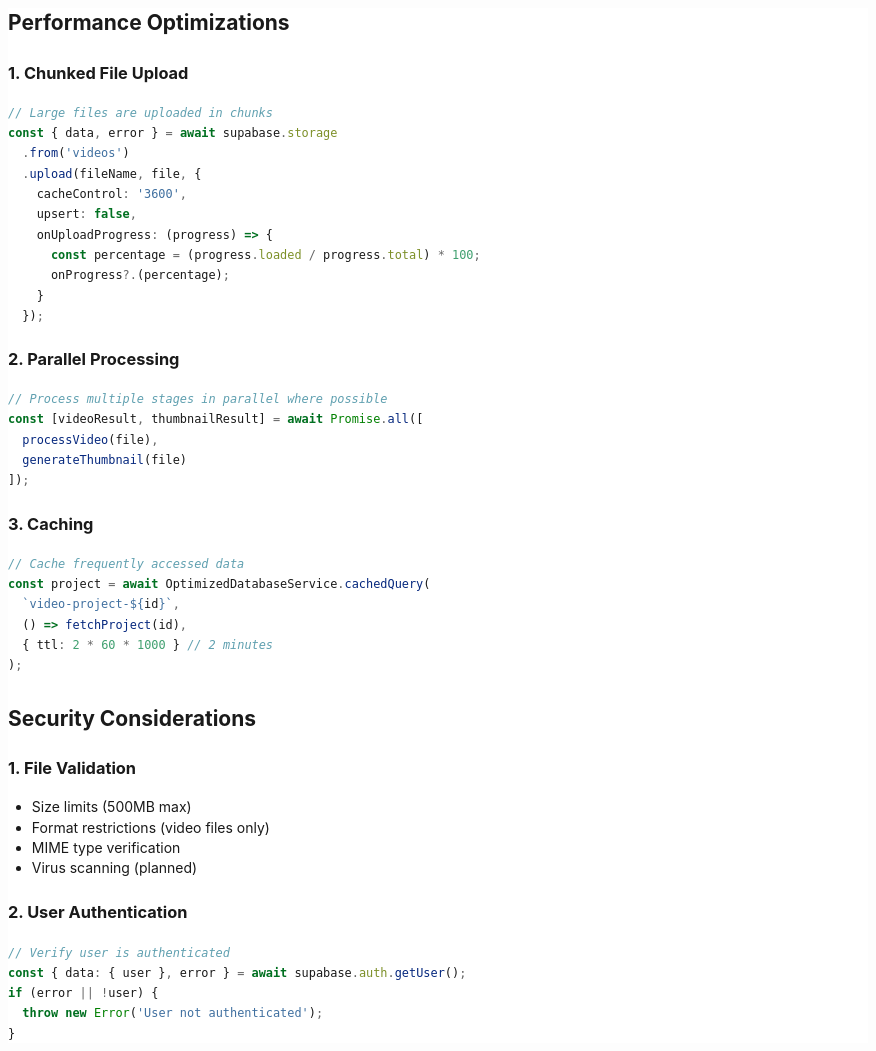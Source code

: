 ## Performance Optimizations

### 1. Chunked File Upload
```typescript
// Large files are uploaded in chunks
const { data, error } = await supabase.storage
  .from('videos')
  .upload(fileName, file, {
    cacheControl: '3600',
    upsert: false,
    onUploadProgress: (progress) => {
      const percentage = (progress.loaded / progress.total) * 100;
      onProgress?.(percentage);
    }
  });
```

### 2. Parallel Processing
```typescript
// Process multiple stages in parallel where possible
const [videoResult, thumbnailResult] = await Promise.all([
  processVideo(file),
  generateThumbnail(file)
]);
```

### 3. Caching
```typescript
// Cache frequently accessed data
const project = await OptimizedDatabaseService.cachedQuery(
  `video-project-${id}`,
  () => fetchProject(id),
  { ttl: 2 * 60 * 1000 } // 2 minutes
);
```

## Security Considerations

### 1. File Validation
- Size limits (500MB max)
- Format restrictions (video files only)
- MIME type verification
- Virus scanning (planned)

### 2. User Authentication
```typescript
// Verify user is authenticated
const { data: { user }, error } = await supabase.auth.getUser();
if (error || !user) {
  throw new Error('User not authenticated');
}
```
